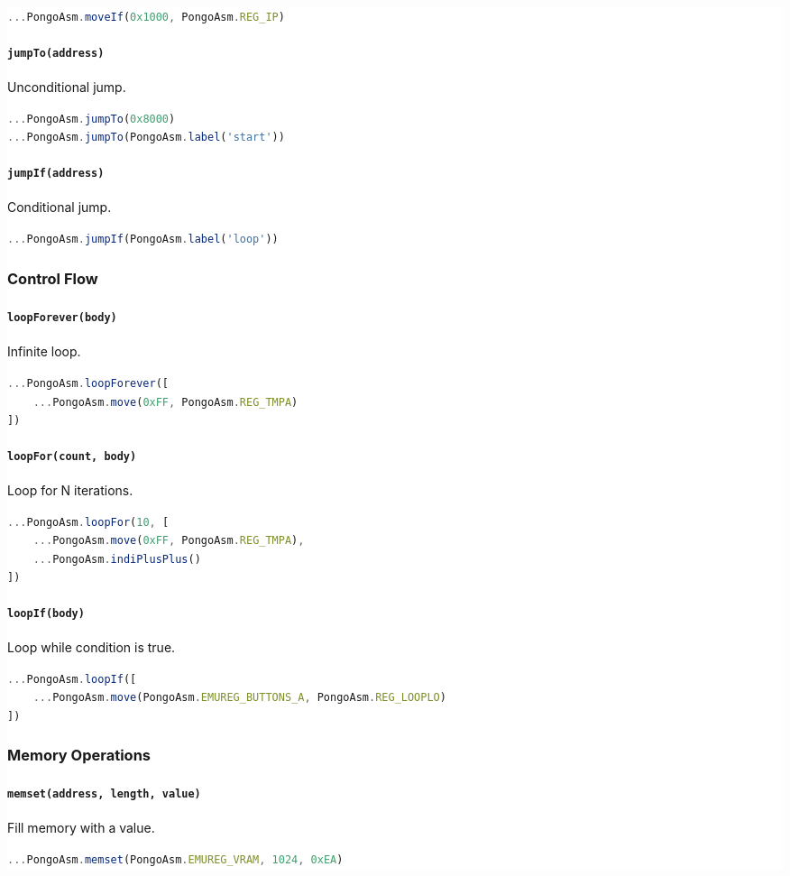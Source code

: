 ```javascript
...PongoAsm.moveIf(0x1000, PongoAsm.REG_IP)
```

#### `jumpTo(address)`
Unconditional jump.

```javascript
...PongoAsm.jumpTo(0x8000)
...PongoAsm.jumpTo(PongoAsm.label('start'))
```

#### `jumpIf(address)`
Conditional jump.

```javascript
...PongoAsm.jumpIf(PongoAsm.label('loop'))
```

### Control Flow

#### `loopForever(body)`
Infinite loop.

```javascript
...PongoAsm.loopForever([
    ...PongoAsm.move(0xFF, PongoAsm.REG_TMPA)
])
```

#### `loopFor(count, body)`
Loop for N iterations.

```javascript
...PongoAsm.loopFor(10, [
    ...PongoAsm.move(0xFF, PongoAsm.REG_TMPA),
    ...PongoAsm.indiPlusPlus()
])
```

#### `loopIf(body)`
Loop while condition is true.

```javascript
...PongoAsm.loopIf([
    ...PongoAsm.move(PongoAsm.EMUREG_BUTTONS_A, PongoAsm.REG_LOOPLO)
])
```

### Memory Operations

#### `memset(address, length, value)`
Fill memory with a value.

```javascript
...PongoAsm.memset(PongoAsm.EMUREG_VRAM, 1024, 0xEA)
```

